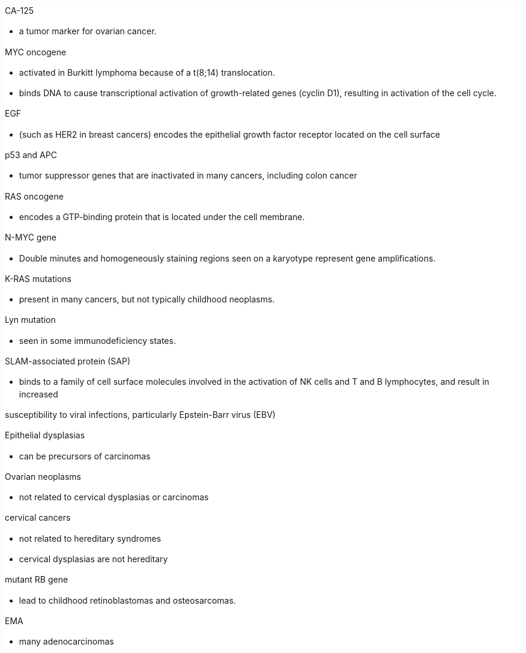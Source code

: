 CA-125 

* a tumor marker for ovarian cancer.

MYC oncogene

* activated in Burkitt lymphoma because of a t(8;14) translocation. 

* binds DNA to cause transcriptional activation of growth-related genes (cyclin D1), resulting in activation of the cell cycle.

EGF 

* (such as HER2 in breast cancers) encodes the epithelial growth factor receptor located on the cell surface

p53 and APC 

* tumor suppressor genes that are inactivated in many cancers, including colon cancer

RAS oncogene 

* encodes a GTP-binding protein that is located under the cell membrane.

N-MYC gene 

* Double minutes and homogeneously staining regions seen on a karyotype represent gene amplifications. 

K-RAS mutations

* present in many cancers, but not typically childhood neoplasms.

Lyn mutation 

* seen in some immunodeficiency states.

SLAM-associated protein (SAP)

* binds to a family of cell surface molecules involved in the activation of NK cells and T and B lymphocytes, and result in increased 

susceptibility to viral infections, particularly Epstein-Barr virus (EBV)

Epithelial dysplasias

* can be precursors of carcinomas

Ovarian neoplasms 

* not related to cervical dysplasias or carcinomas

cervical cancers 

* not related to hereditary syndromes

* cervical dysplasias are not hereditary

mutant RB gene

* lead to childhood retinoblastomas and osteosarcomas.

EMA

* many adenocarcinomas
